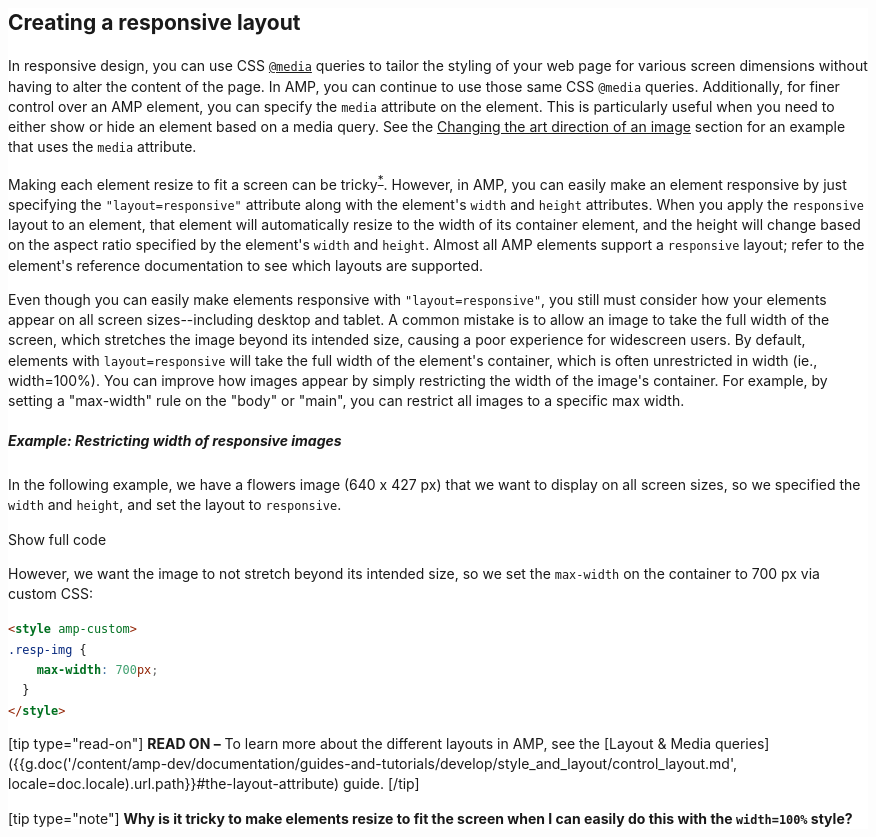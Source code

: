 ## Creating a responsive layout

In responsive design, you can use CSS [`@media`](https://developer.mozilla.org/en-US/docs/Web/CSS/@media) queries to tailor the styling of your web page for various screen dimensions without having to alter the content of the page.  In AMP, you can continue to use those same CSS `@media` queries. Additionally, for finer control over an AMP element, you can specify the `media` attribute on the element. This is particularly useful when you need to either show or hide an element based on a media query. See the [Changing the art direction of an image](#changing-the-art-direction-of-an-image) section for an example that uses the `media` attribute.

Making each element resize to fit a screen can be tricky<sup><a href="#fn1" id="ref1">*</a></sup>.  However, in AMP, you can easily make an element responsive by just specifying the `"layout=responsive"` attribute along with the element's `width` and `height` attributes. When you apply the `responsive` layout to an element, that element will automatically resize to the width of its container element, and the height will change based on the aspect ratio specified by the element's `width` and `height`. Almost all AMP elements support a `responsive` layout; refer to the element's reference documentation to see which layouts are supported.

Even though you can easily make elements responsive with `"layout=responsive"`, you still must consider how your elements appear on all screen sizes--including desktop and tablet. A common mistake is to allow an image to take the full width of the screen, which stretches the image beyond its intended size, causing a poor experience for widescreen users.  By default, elements with `layout=responsive` will take the full width of the element's container, which is often unrestricted in width (ie., width=100%).  You can improve how images appear by simply restricting the width of the image's container. For example, by setting a "max-width" rule on the "body" or "main", you can restrict all images to a specific max width.

##### Example: Restricting width of responsive images

In the following example, we have a flowers image (640 x 427 px) that we want to display on all screen sizes, so we specified the `width` and `height`, and set the layout to `responsive`.

<div><amp-iframe height=213 layout=fixed-height sandbox="allow-scripts allow-forms allow-same-origin" resizable src="https://ampproject-b5f4c.firebaseapp.com/examples/responsive.basic-image.embed.html"><div overflow tabindex=0 role=button aria-label="Show more">Show full code</div><div placeholder></div></amp-iframe></div>

However, we want the image to not stretch beyond its intended size, so we set the `max-width` on the container to 700 px via custom CSS:

```html
<style amp-custom>
.resp-img {
    max-width: 700px;
  }
</style>
```

[tip type="read-on"]
**READ ON –** To learn more about the different layouts in AMP, see the [Layout & Media queries]({{g.doc('/content/amp-dev/documentation/guides-and-tutorials/develop/style_and_layout/control_layout.md', locale=doc.locale).url.path}}#the-layout-attribute) guide.
[/tip]

 <a id="fn1"></a>
[tip type="note"]
**Why is it tricky to make elements resize to fit the screen when I can easily do this with the `width=100%` style?**
